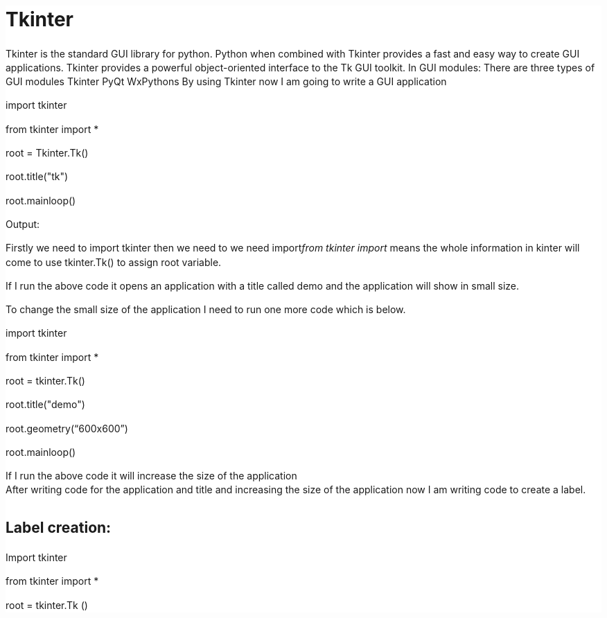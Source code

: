 # Tkinter      
Tkinter is the standard GUI library for python. Python when combined with Tkinter provides a fast and easy way to create GUI applications. Tkinter provides a powerful object-oriented interface to the Tk GUI toolkit.
In GUI modules:
                             There are three types of GUI modules
Tkinter
PyQt
WxPythons
By using Tkinter now I am going to write a GUI application

 import tkinter
 
 from tkinter import *
 
 root = Tkinter.Tk()
 
 root.title("tk")
 
 root.mainloop()
 
Output:
                    
 

Firstly we need  to import tkinter then we need to we need import*from tkinter
import* means the whole information in kinter will come to use
tkinter.Tk() to assign  root variable.


 If I run the above code it opens an application with a title called demo and the application will show in small size.

To change the small size of the application I need to run one more code which is below.

import tkinter

from tkinter import *

root = tkinter.Tk()

root.title("demo")

root.geometry(“600x600”)

root.mainloop()

If I run the above code it will increase the size of the application                                                                    
After writing code for the application and title and increasing the size of the application now I am writing code to create a label.

## Label creation:

Import tkinter

from tkinter import *

root = tkinter.Tk ()
